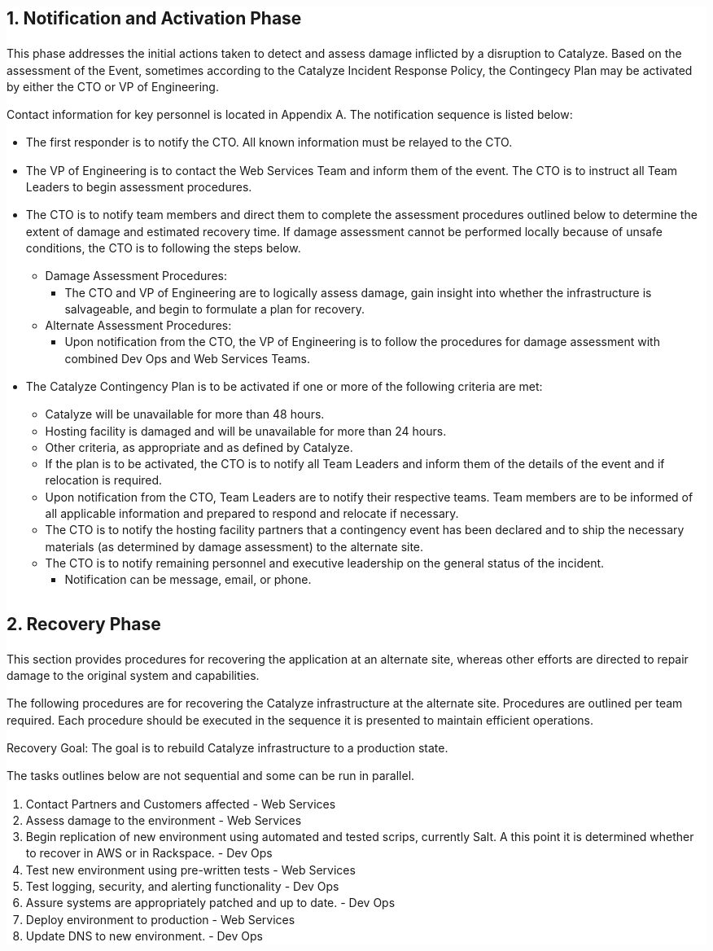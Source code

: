 <h2 id="1.-notification-and-activation-phase">1. Notification and Activation Phase</h2>
This phase addresses the initial actions taken to detect and assess damage inflicted by a disruption to Catalyze. Based on the assessment of the Event, sometimes according to the Catalyze Incident Response Policy, the Contingecy Plan may be activated by either the CTO or VP of Engineering.

Contact information for key personnel is located in Appendix A. The notification sequence is listed below:

* The first responder is to notify the CTO. All known information must be relayed to the CTO.
* The VP of Engineering is to contact the Web Services Team and inform them of the event. The CTO is to instruct all Team Leaders to begin assessment procedures.
* The CTO is to notify team members and direct them to complete the assessment procedures outlined below to determine the extent of damage and estimated recovery time. If damage assessment cannot be performed locally because of unsafe conditions, the CTO is to following the steps below.
  * Damage Assessment Procedures:
    * The CTO and VP of Engineering are to logically assess damage, gain insight into whether the infrastructure is salvageable, and begin to formulate a plan for recovery.
  * Alternate Assessment Procedures:
    * Upon notification from the CTO, the VP of Engineering is to follow the procedures for damage assessment with combined Dev Ops and Web Services Teams. 

* The Catalyze Contingency Plan is to be activated if one or more of the following criteria are met:
  * Catalyze will be unavailable for more than 48 hours.
  * Hosting facility is damaged and will be unavailable for more than 24 hours.
  * Other criteria, as appropriate and as defined by Catalyze.
  * If the plan is to be activated, the CTO is to notify all Team Leaders and inform them of the details of the event and if relocation is required.
  * Upon notification from the CTO, Team Leaders are to notify their respective teams. Team members are to be informed of all applicable information and prepared to respond and relocate if necessary.
  * The CTO is to notify the hosting facility partners that a contingency event has been declared and to ship the necessary materials (as determined by damage assessment) to the alternate site.
  * The CTO is to notify remaining personnel and executive leadership on the general status of the incident.
    * Notification can be message, email, or phone.

<h2 id="2.-recovery-phase">2. Recovery Phase</h2>

This section provides procedures for recovering the application at an alternate site, whereas other efforts are directed to repair damage to the original system and capabilities. 

The following procedures are for recovering the Catalyze infrastructure at the alternate site. Procedures are outlined per team required. Each procedure should be executed in the sequence it is presented to maintain efficient operations. 

Recovery Goal: The goal is to rebuild Catalyze infrastructure to a production state.

The tasks outlines below are not sequential and some can be run in parallel.

1.  Contact Partners and Customers affected - Web Services
2.  Assess damage to the environment - Web Services
3.  Begin replication of new environment using automated and tested scrips, currently Salt. A this point it is determined whether to recover in AWS or in Rackspace. - Dev Ops
4.  Test new environment using pre-written tests - Web Services
5. Test logging, security, and alerting functionality - Dev Ops
6. Assure systems are appropriately patched and up to date. - Dev Ops
6. Deploy environment to production - Web Services
7. Update DNS to new environment. - Dev Ops
